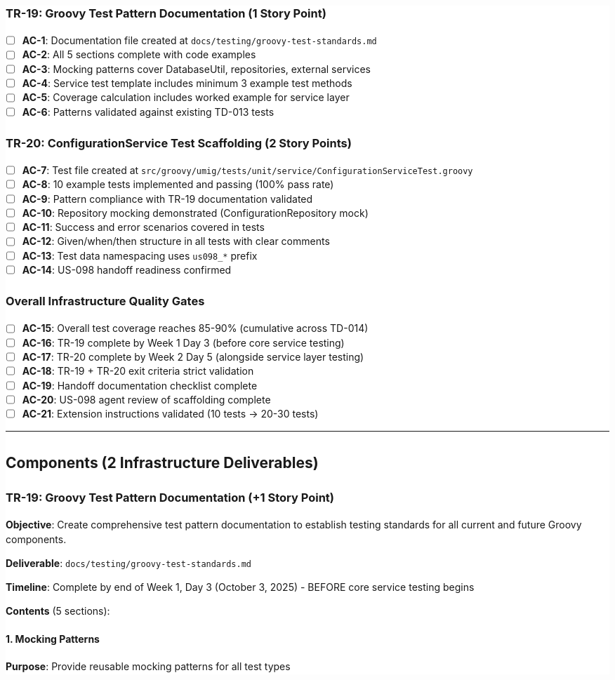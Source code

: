 ### TR-19: Groovy Test Pattern Documentation (1 Story Point)

- [ ] **AC-1**: Documentation file created at `docs/testing/groovy-test-standards.md`
- [ ] **AC-2**: All 5 sections complete with code examples
- [ ] **AC-3**: Mocking patterns cover DatabaseUtil, repositories, external services
- [ ] **AC-4**: Service test template includes minimum 3 example test methods
- [ ] **AC-5**: Coverage calculation includes worked example for service layer
- [ ] **AC-6**: Patterns validated against existing TD-013 tests

### TR-20: ConfigurationService Test Scaffolding (2 Story Points)

- [ ] **AC-7**: Test file created at `src/groovy/umig/tests/unit/service/ConfigurationServiceTest.groovy`
- [ ] **AC-8**: 10 example tests implemented and passing (100% pass rate)
- [ ] **AC-9**: Pattern compliance with TR-19 documentation validated
- [ ] **AC-10**: Repository mocking demonstrated (ConfigurationRepository mock)
- [ ] **AC-11**: Success and error scenarios covered in tests
- [ ] **AC-12**: Given/when/then structure in all tests with clear comments
- [ ] **AC-13**: Test data namespacing uses `us098_*` prefix
- [ ] **AC-14**: US-098 handoff readiness confirmed

### Overall Infrastructure Quality Gates

- [ ] **AC-15**: Overall test coverage reaches 85-90% (cumulative across TD-014)
- [ ] **AC-16**: TR-19 complete by Week 1 Day 3 (before core service testing)
- [ ] **AC-17**: TR-20 complete by Week 2 Day 5 (alongside service layer testing)
- [ ] **AC-18**: TR-19 + TR-20 exit criteria strict validation
- [ ] **AC-19**: Handoff documentation checklist complete
- [ ] **AC-20**: US-098 agent review of scaffolding complete
- [ ] **AC-21**: Extension instructions validated (10 tests → 20-30 tests)

---

## Components (2 Infrastructure Deliverables)

### TR-19: Groovy Test Pattern Documentation (+1 Story Point)

**Objective**: Create comprehensive test pattern documentation to establish testing standards for all current and future Groovy components.

**Deliverable**: `docs/testing/groovy-test-standards.md`

**Timeline**: Complete by end of Week 1, Day 3 (October 3, 2025) - BEFORE core service testing begins

**Contents** (5 sections):

#### 1. Mocking Patterns

**Purpose**: Provide reusable mocking patterns for all test types
